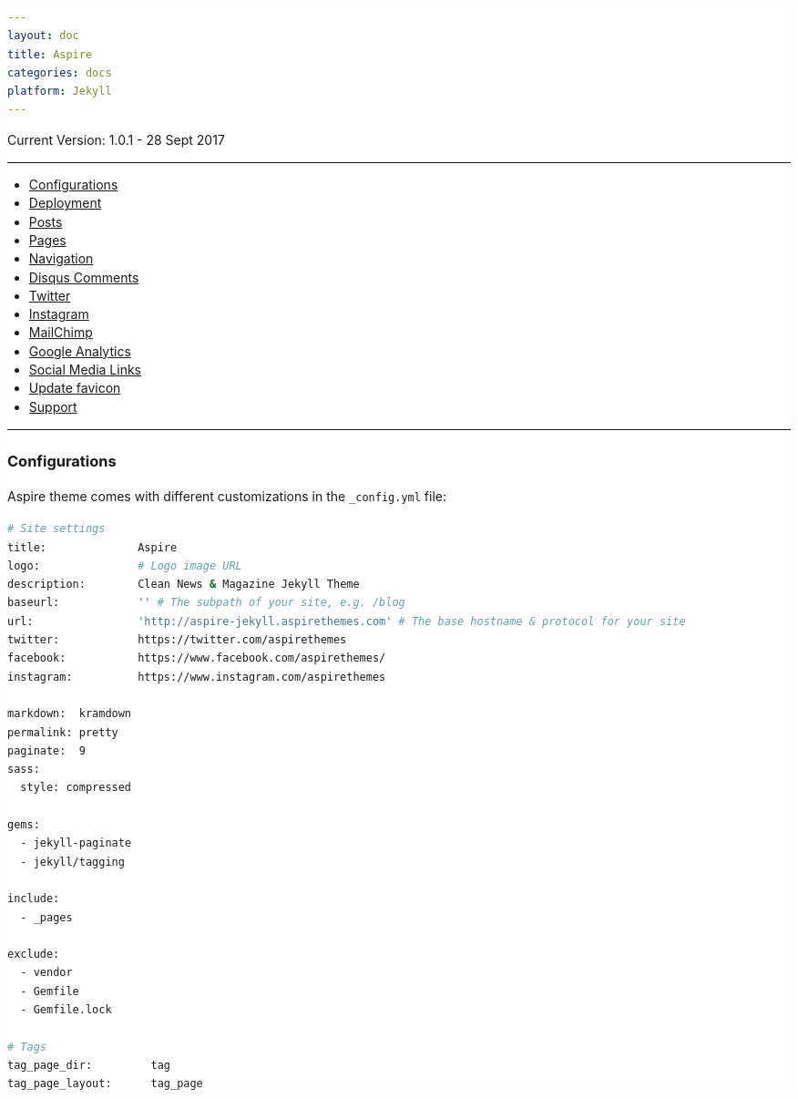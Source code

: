 ```yaml
---
layout: doc
title: Aspire
categories: docs
platform: Jekyll
---
```


Current Version: 1.0.1 - 28 Sept 2017

---

* [Configurations](#configurations)
* [Deployment](#deployment)
* [Posts](#posts)
* [Pages](#pages)
* [Navigation](#navigation)
* [Disqus Comments](#disqus-comments)
* [Twitter](#twitter)
* [Instagram](#instagram)
* [MailChimp](#mailchimp)
* [Google Analytics](#google-analytics)
* [Social Media Links](#social-media-links)
* [Update favicon](#update-favicon)
* [Support](#support)

---

### Configurations

Aspire theme comes with different customizations in the `_config.yml` file:

```sh
# Site settings
title:              Aspire
logo:               # Logo image URL
description:        Clean News & Magazine Jekyll Theme
baseurl:            '' # The subpath of your site, e.g. /blog
url:                'http://aspire-jekyll.aspirethemes.com' # The base hostname & protocol for your site
twitter:            https://twitter.com/aspirethemes
facebook:           https://www.facebook.com/aspirethemes/
instagram:          https://www.instagram.com/aspirethemes

markdown:  kramdown
permalink: pretty
paginate:  9
sass:
  style: compressed

gems:
  - jekyll-paginate
  - jekyll/tagging

include:
  - _pages

exclude:
  - vendor
  - Gemfile
  - Gemfile.lock

# Tags
tag_page_dir:         tag
tag_page_layout:      tag_page
```